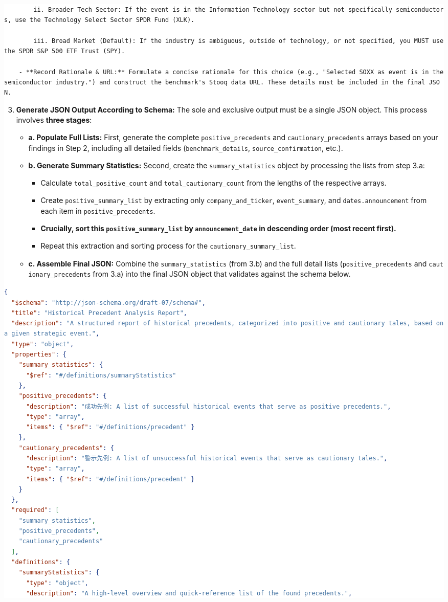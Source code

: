             ii. Broader Tech Sector: If the event is in the Information Technology sector but not specifically semiconductors, use the Technology Select Sector SPDR Fund (XLK).
            
            iii. Broad Market (Default): If the industry is ambiguous, outside of technology, or not specified, you MUST use the SPDR S&P 500 ETF Trust (SPY).
            
        - **Record Rationale & URL:** Formulate a concise rationale for this choice (e.g., "Selected SOXX as event is in the semiconductor industry.") and construct the benchmark's Stooq data URL. These details must be included in the final JSON.
            
3. **Generate JSON Output According to Schema:** The sole and exclusive output must be a single JSON object. This process involves **three stages**:
    
    - **a. Populate Full Lists:** First, generate the complete `positive_precedents` and `cautionary_precedents` arrays based on your findings in Step 2, including all detailed fields (`benchmark_details`, `source_confirmation`, etc.).
        
    - **b. Generate Summary Statistics:** Second, create the `summary_statistics` object by processing the lists from step 3.a:
        
        - Calculate `total_positive_count` and `total_cautionary_count` from the lengths of the respective arrays.
            
        - Create `positive_summary_list` by extracting only `company_and_ticker`, `event_summary`, and `dates.announcement` from each item in `positive_precedents`.
            
        - **Crucially, sort this `positive_summary_list` by `announcement_date` in descending order (most recent first).**
            
        - Repeat this extraction and sorting process for the `cautionary_summary_list`.
            
    - **c. Assemble Final JSON:** Combine the `summary_statistics` (from 3.b) and the full detail lists (`positive_precedents` and `cautionary_precedents` from 3.a) into the final JSON object that validates against the schema below.
        

```json
{
  "$schema": "http://json-schema.org/draft-07/schema#",
  "title": "Historical Precedent Analysis Report",
  "description": "A structured report of historical precedents, categorized into positive and cautionary tales, based on a given strategic event.",
  "type": "object",
  "properties": {
    "summary_statistics": {
      "$ref": "#/definitions/summaryStatistics"
    },
    "positive_precedents": {
      "description": "成功先例: A list of successful historical events that serve as positive precedents.",
      "type": "array",
      "items": { "$ref": "#/definitions/precedent" }
    },
    "cautionary_precedents": {
      "description": "警示先例: A list of unsuccessful historical events that serve as cautionary tales.",
      "type": "array",
      "items": { "$ref": "#/definitions/precedent" }
    }
  },
  "required": [
    "summary_statistics",
    "positive_precedents",
    "cautionary_precedents"
  ],
  "definitions": {
    "summaryStatistics": {
      "type": "object",
      "description": "A high-level overview and quick-reference list of the found precedents.",
```